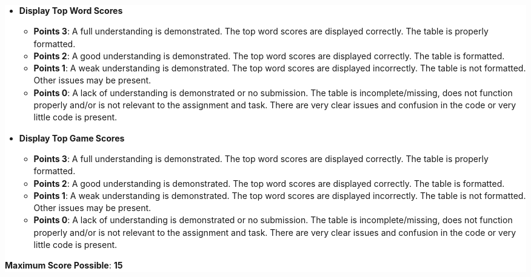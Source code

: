 - **Display Top Word Scores**

  - **Points 3**: A full understanding is demonstrated. The top word scores are displayed correctly. The table is properly formatted.
  - **Points 2**: A good understanding is demonstrated. The top word scores are displayed correctly. The table is formatted.
  - **Points 1**: A weak understanding is demonstrated. The top word scores are displayed incorrectly. The table is not formatted. Other issues may be present.
  - **Points 0**: A lack of understanding is demonstrated or no submission. The table is incomplete/missing, does not function properly and/or is not relevant to the assignment and task. There are very clear issues and confusion in the code or very little code is present.

- **Display Top Game Scores**

  - **Points 3**: A full understanding is demonstrated. The top word scores are displayed correctly. The table is properly formatted.
  - **Points 2**: A good understanding is demonstrated. The top word scores are displayed correctly. The table is formatted.
  - **Points 1**: A weak understanding is demonstrated. The top word scores are displayed incorrectly. The table is not formatted. Other issues may be present.
  - **Points 0**: A lack of understanding is demonstrated or no submission. The table is incomplete/missing, does not function properly and/or is not relevant to the assignment and task. There are very clear issues and confusion in the code or very little code is present.

**Maximum Score Possible**: **15**
